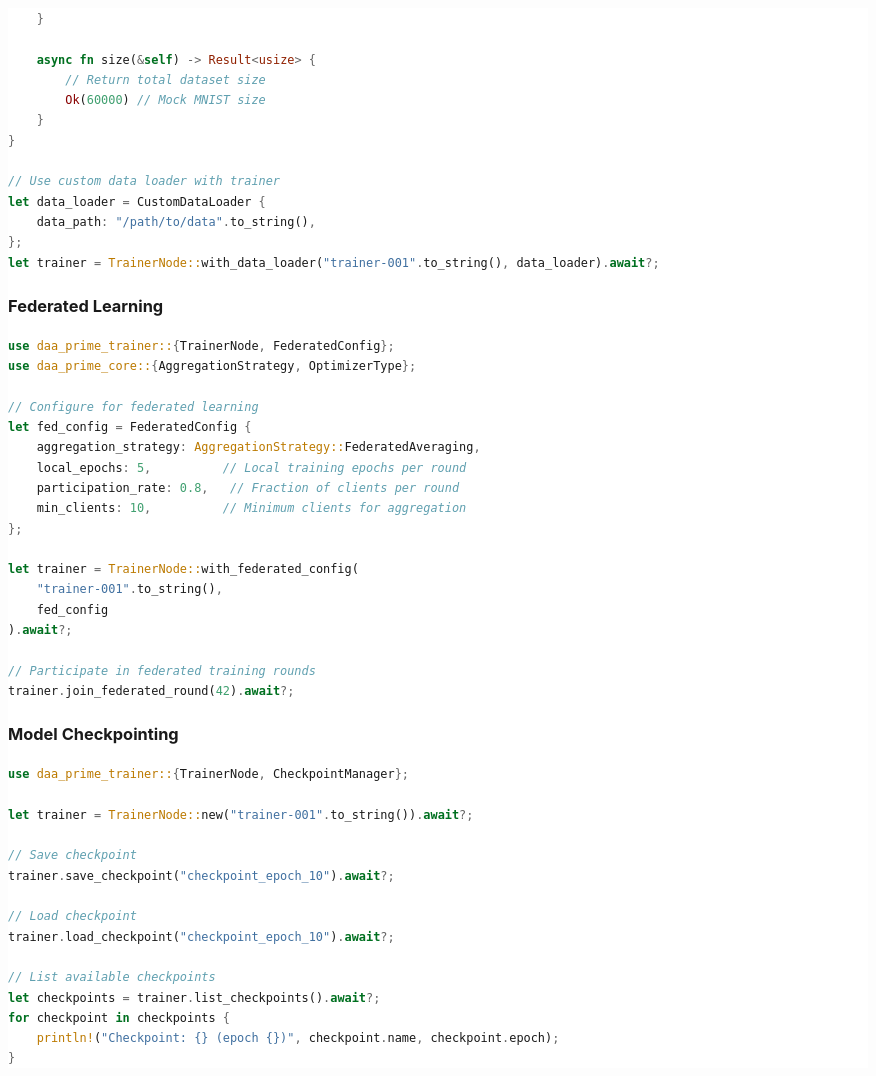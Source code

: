 ```rust
    }
    
    async fn size(&self) -> Result<usize> {
        // Return total dataset size
        Ok(60000) // Mock MNIST size
    }
}

// Use custom data loader with trainer
let data_loader = CustomDataLoader {
    data_path: "/path/to/data".to_string(),
};
let trainer = TrainerNode::with_data_loader("trainer-001".to_string(), data_loader).await?;
```

### Federated Learning

```rust
use daa_prime_trainer::{TrainerNode, FederatedConfig};
use daa_prime_core::{AggregationStrategy, OptimizerType};

// Configure for federated learning
let fed_config = FederatedConfig {
    aggregation_strategy: AggregationStrategy::FederatedAveraging,
    local_epochs: 5,          // Local training epochs per round
    participation_rate: 0.8,   // Fraction of clients per round
    min_clients: 10,          // Minimum clients for aggregation
};

let trainer = TrainerNode::with_federated_config(
    "trainer-001".to_string(),
    fed_config
).await?;

// Participate in federated training rounds
trainer.join_federated_round(42).await?;
```

### Model Checkpointing

```rust
use daa_prime_trainer::{TrainerNode, CheckpointManager};

let trainer = TrainerNode::new("trainer-001".to_string()).await?;

// Save checkpoint
trainer.save_checkpoint("checkpoint_epoch_10").await?;

// Load checkpoint
trainer.load_checkpoint("checkpoint_epoch_10").await?;

// List available checkpoints
let checkpoints = trainer.list_checkpoints().await?;
for checkpoint in checkpoints {
    println!("Checkpoint: {} (epoch {})", checkpoint.name, checkpoint.epoch);
}
```
